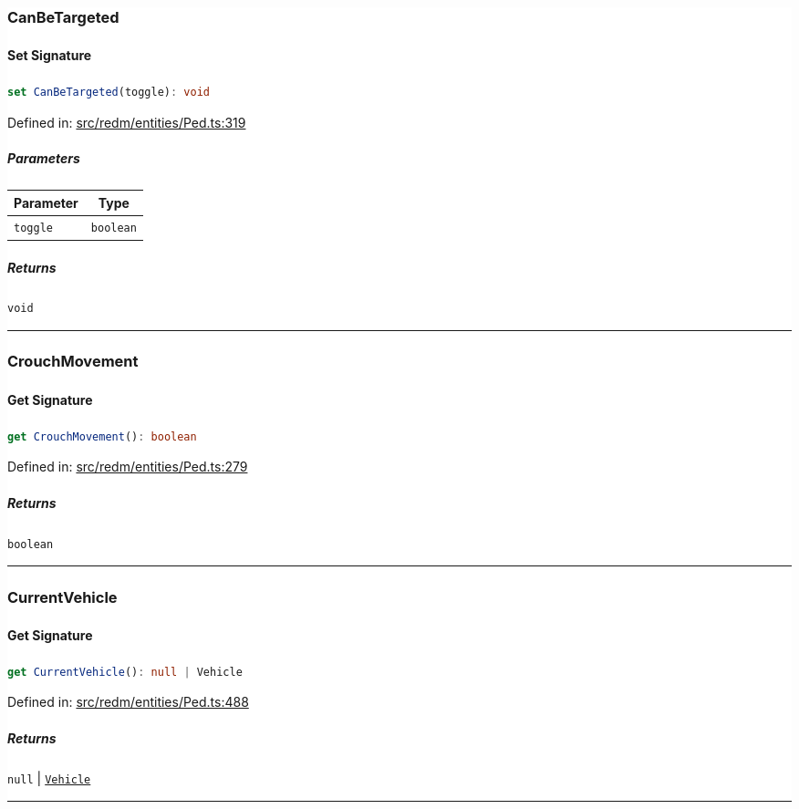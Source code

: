 ### CanBeTargeted

#### Set Signature

```ts
set CanBeTargeted(toggle): void
```

Defined in: [src/redm/entities/Ped.ts:319](https://github.com/nativewrappers/nativewrappers/blob/bf1d263f0188667cde482dc5657983cf3674a640/src/redm/entities/Ped.ts#L319)

##### Parameters

| Parameter | Type |
| ------ | ------ |
| `toggle` | `boolean` |

##### Returns

`void`

***

### CrouchMovement

#### Get Signature

```ts
get CrouchMovement(): boolean
```

Defined in: [src/redm/entities/Ped.ts:279](https://github.com/nativewrappers/nativewrappers/blob/bf1d263f0188667cde482dc5657983cf3674a640/src/redm/entities/Ped.ts#L279)

##### Returns

`boolean`

***

### CurrentVehicle

#### Get Signature

```ts
get CurrentVehicle(): null | Vehicle
```

Defined in: [src/redm/entities/Ped.ts:488](https://github.com/nativewrappers/nativewrappers/blob/bf1d263f0188667cde482dc5657983cf3674a640/src/redm/entities/Ped.ts#L488)

##### Returns

`null` \| [`Vehicle`](Vehicle.md)

***
